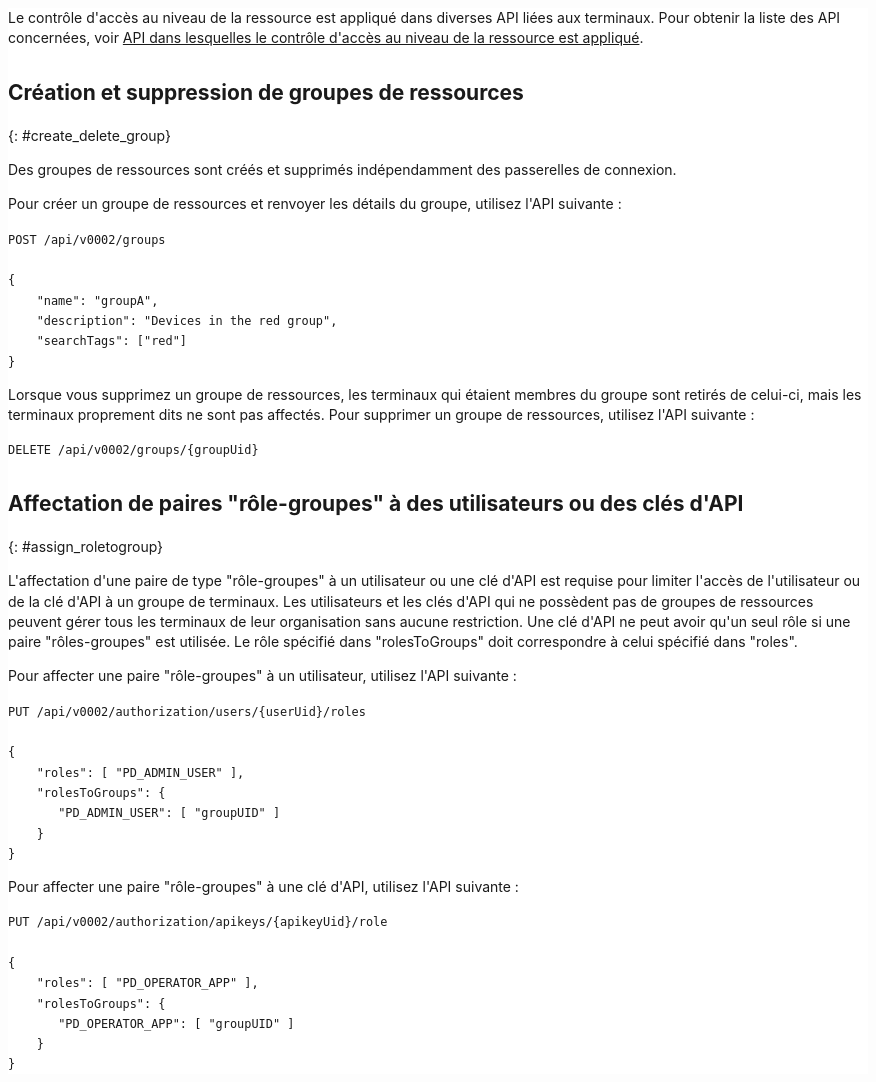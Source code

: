 Le contrôle d'accès au niveau de la ressource est appliqué dans diverses API liées aux terminaux. Pour obtenir la liste des API concernées, voir [API dans lesquelles le contrôle d'accès au niveau de la ressource est appliqué](rlac_overview.html#RLAC_enforced_APIs).

## Création et suppression de groupes de ressources
{: #create_delete_group}

Des groupes de ressources sont créés et supprimés indépendamment des passerelles de connexion.

Pour créer un groupe de ressources et renvoyer les détails du groupe, utilisez l'API suivante :

    POST /api/v0002/groups

    {
        "name": "groupA",
        "description": "Devices in the red group",
        "searchTags": ["red"]
    }

Lorsque vous supprimez un groupe de ressources, les terminaux qui étaient membres du groupe sont retirés de celui-ci, mais les terminaux proprement dits ne sont pas affectés. Pour supprimer un groupe de ressources, utilisez l'API suivante :

    DELETE /api/v0002/groups/{groupUid}


## Affectation de paires "rôle-groupes" à des utilisateurs ou des clés d'API
{: #assign_roletogroup}

L'affectation d'une paire de type "rôle-groupes" à un utilisateur ou une clé d'API est requise pour limiter l'accès de l'utilisateur ou de la clé d'API à un groupe de terminaux. Les utilisateurs et les clés d'API qui ne possèdent pas de groupes de ressources peuvent gérer tous les terminaux de leur organisation sans aucune restriction. Une clé d'API ne peut avoir qu'un seul rôle si une paire "rôles-groupes" est utilisée. Le rôle spécifié dans "rolesToGroups" doit correspondre à celui spécifié dans "roles".

Pour affecter une paire "rôle-groupes" à un utilisateur, utilisez l'API suivante :

    PUT /api/v0002/authorization/users/{userUid}/roles

    {
        "roles": [ "PD_ADMIN_USER" ],
        "rolesToGroups": {
           "PD_ADMIN_USER": [ "groupUID" ]
        }
    }



Pour affecter une paire "rôle-groupes" à une clé d'API, utilisez l'API suivante :

    PUT /api/v0002/authorization/apikeys/{apikeyUid}/role

    {
        "roles": [ "PD_OPERATOR_APP" ],
        "rolesToGroups": {
           "PD_OPERATOR_APP": [ "groupUID" ]
        }
    }
